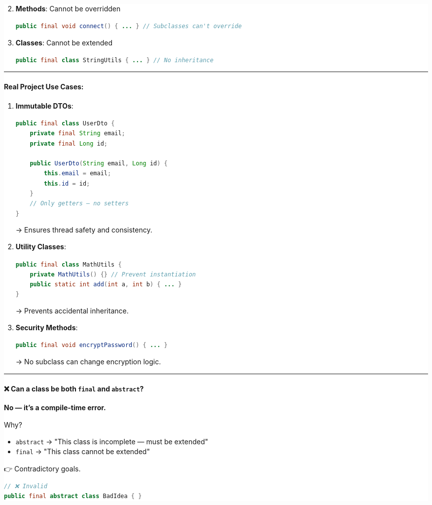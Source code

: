 2. **Methods**: Cannot be overridden
   ```java
   public final void connect() { ... } // Subclasses can't override
   ```

3. **Classes**: Cannot be extended
   ```java
   public final class StringUtils { ... } // No inheritance
   ```

---

#### Real Project Use Cases:

1. **Immutable DTOs**:
   ```java
   public final class UserDto {
       private final String email;
       private final Long id;

       public UserDto(String email, Long id) {
           this.email = email;
           this.id = id;
       }
       // Only getters — no setters
   }
   ```
   → Ensures thread safety and consistency.

2. **Utility Classes**:
   ```java
   public final class MathUtils {
       private MathUtils() {} // Prevent instantiation
       public static int add(int a, int b) { ... }
   }
   ```
   → Prevents accidental inheritance.

3. **Security Methods**:
   ```java
   public final void encryptPassword() { ... }
   ```
   → No subclass can change encryption logic.

---

#### ❌ Can a class be both `final` and `abstract`?

**No — it’s a compile-time error.**

Why?
- `abstract` → "This class is incomplete — must be extended"
- `final` → "This class cannot be extended"

👉 Contradictory goals.

```java
// ❌ Invalid
public final abstract class BadIdea { }
```
